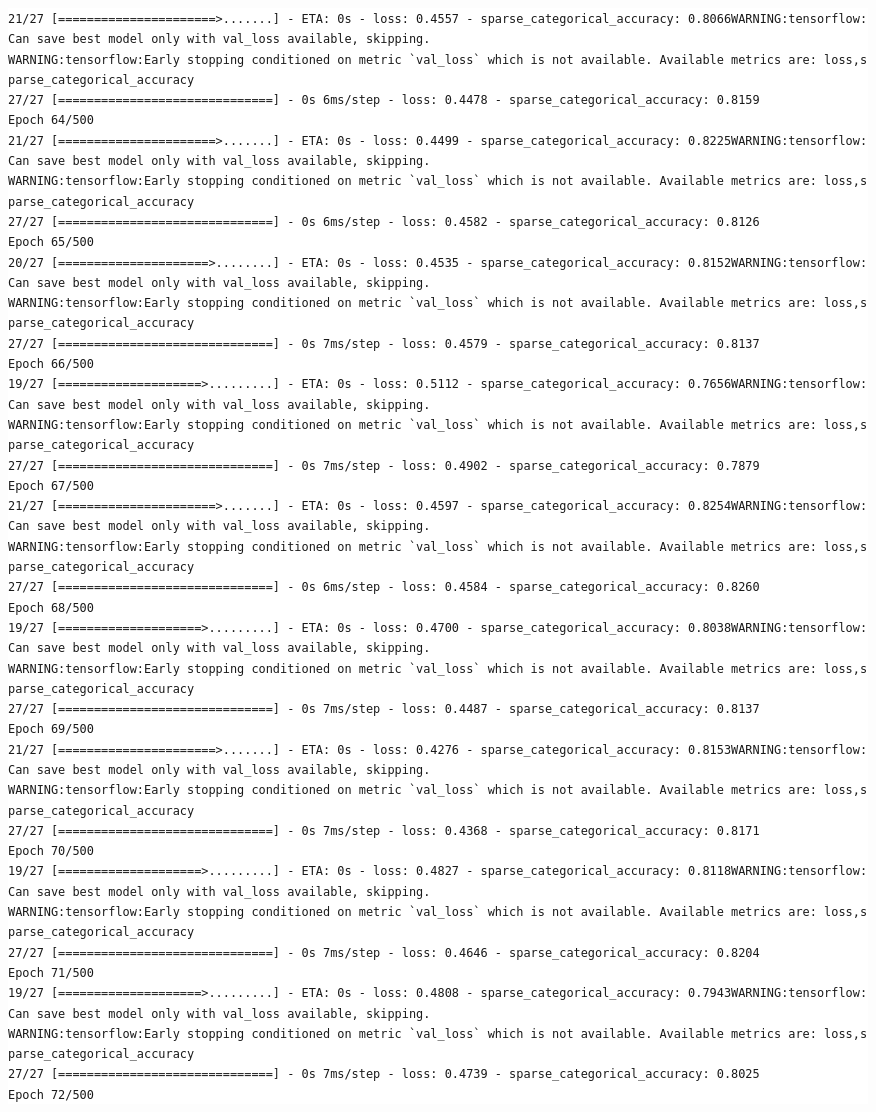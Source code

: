     21/27 [======================>.......] - ETA: 0s - loss: 0.4557 - sparse_categorical_accuracy: 0.8066WARNING:tensorflow:Can save best model only with val_loss available, skipping.
    WARNING:tensorflow:Early stopping conditioned on metric `val_loss` which is not available. Available metrics are: loss,sparse_categorical_accuracy
    27/27 [==============================] - 0s 6ms/step - loss: 0.4478 - sparse_categorical_accuracy: 0.8159
    Epoch 64/500
    21/27 [======================>.......] - ETA: 0s - loss: 0.4499 - sparse_categorical_accuracy: 0.8225WARNING:tensorflow:Can save best model only with val_loss available, skipping.
    WARNING:tensorflow:Early stopping conditioned on metric `val_loss` which is not available. Available metrics are: loss,sparse_categorical_accuracy
    27/27 [==============================] - 0s 6ms/step - loss: 0.4582 - sparse_categorical_accuracy: 0.8126
    Epoch 65/500
    20/27 [=====================>........] - ETA: 0s - loss: 0.4535 - sparse_categorical_accuracy: 0.8152WARNING:tensorflow:Can save best model only with val_loss available, skipping.
    WARNING:tensorflow:Early stopping conditioned on metric `val_loss` which is not available. Available metrics are: loss,sparse_categorical_accuracy
    27/27 [==============================] - 0s 7ms/step - loss: 0.4579 - sparse_categorical_accuracy: 0.8137
    Epoch 66/500
    19/27 [====================>.........] - ETA: 0s - loss: 0.5112 - sparse_categorical_accuracy: 0.7656WARNING:tensorflow:Can save best model only with val_loss available, skipping.
    WARNING:tensorflow:Early stopping conditioned on metric `val_loss` which is not available. Available metrics are: loss,sparse_categorical_accuracy
    27/27 [==============================] - 0s 7ms/step - loss: 0.4902 - sparse_categorical_accuracy: 0.7879
    Epoch 67/500
    21/27 [======================>.......] - ETA: 0s - loss: 0.4597 - sparse_categorical_accuracy: 0.8254WARNING:tensorflow:Can save best model only with val_loss available, skipping.
    WARNING:tensorflow:Early stopping conditioned on metric `val_loss` which is not available. Available metrics are: loss,sparse_categorical_accuracy
    27/27 [==============================] - 0s 6ms/step - loss: 0.4584 - sparse_categorical_accuracy: 0.8260
    Epoch 68/500
    19/27 [====================>.........] - ETA: 0s - loss: 0.4700 - sparse_categorical_accuracy: 0.8038WARNING:tensorflow:Can save best model only with val_loss available, skipping.
    WARNING:tensorflow:Early stopping conditioned on metric `val_loss` which is not available. Available metrics are: loss,sparse_categorical_accuracy
    27/27 [==============================] - 0s 7ms/step - loss: 0.4487 - sparse_categorical_accuracy: 0.8137
    Epoch 69/500
    21/27 [======================>.......] - ETA: 0s - loss: 0.4276 - sparse_categorical_accuracy: 0.8153WARNING:tensorflow:Can save best model only with val_loss available, skipping.
    WARNING:tensorflow:Early stopping conditioned on metric `val_loss` which is not available. Available metrics are: loss,sparse_categorical_accuracy
    27/27 [==============================] - 0s 7ms/step - loss: 0.4368 - sparse_categorical_accuracy: 0.8171
    Epoch 70/500
    19/27 [====================>.........] - ETA: 0s - loss: 0.4827 - sparse_categorical_accuracy: 0.8118WARNING:tensorflow:Can save best model only with val_loss available, skipping.
    WARNING:tensorflow:Early stopping conditioned on metric `val_loss` which is not available. Available metrics are: loss,sparse_categorical_accuracy
    27/27 [==============================] - 0s 7ms/step - loss: 0.4646 - sparse_categorical_accuracy: 0.8204
    Epoch 71/500
    19/27 [====================>.........] - ETA: 0s - loss: 0.4808 - sparse_categorical_accuracy: 0.7943WARNING:tensorflow:Can save best model only with val_loss available, skipping.
    WARNING:tensorflow:Early stopping conditioned on metric `val_loss` which is not available. Available metrics are: loss,sparse_categorical_accuracy
    27/27 [==============================] - 0s 7ms/step - loss: 0.4739 - sparse_categorical_accuracy: 0.8025
    Epoch 72/500